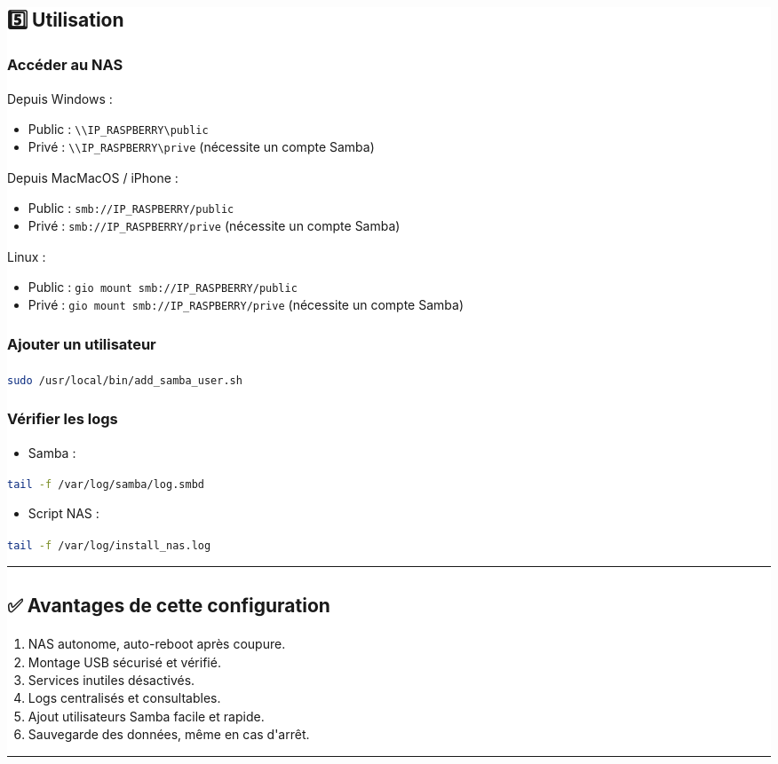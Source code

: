 ## **5️⃣ Utilisation**

### **Accéder au NAS**

Depuis Windows : 
* Public : `\\IP_RASPBERRY\public`
* Privé : `\\IP_RASPBERRY\prive` (nécessite un compte Samba)

Depuis MacMacOS / iPhone : 
* Public : `smb://IP_RASPBERRY/public`
* Privé : `smb://IP_RASPBERRY/prive` (nécessite un compte Samba)

Linux : 
* Public : `gio mount smb://IP_RASPBERRY/public`
* Privé : `gio mount smb://IP_RASPBERRY/prive` (nécessite un compte Samba)


### **Ajouter un utilisateur**

```bash
sudo /usr/local/bin/add_samba_user.sh
```

### **Vérifier les logs**

* Samba :

```bash
tail -f /var/log/samba/log.smbd
```

* Script NAS :

```bash
tail -f /var/log/install_nas.log
```


---

## ✅ **Avantages de cette configuration**

1. NAS autonome, auto-reboot après coupure.
2. Montage USB sécurisé et vérifié.
3. Services inutiles désactivés.
4. Logs centralisés et consultables.
5. Ajout utilisateurs Samba facile et rapide.
6. Sauvegarde des données, même en cas d'arrêt. 

---
